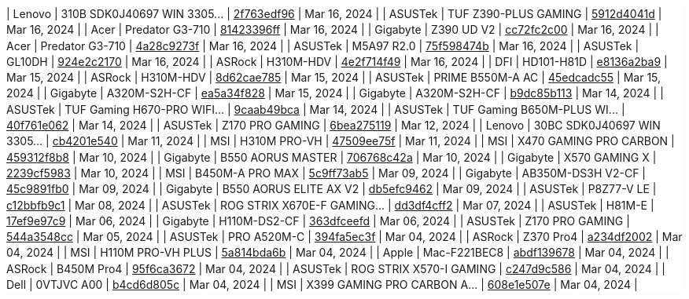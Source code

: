| Lenovo        | 310B SDK0J40697 WIN 3305... | [2f763edf96](https://linux-hardware.org/?probe=2f763edf96) | Mar 16, 2024 |
| ASUSTek       | TUF Z390-PLUS GAMING        | [5912d4041d](https://linux-hardware.org/?probe=5912d4041d) | Mar 16, 2024 |
| Acer          | Predator G3-710             | [81423396ff](https://linux-hardware.org/?probe=81423396ff) | Mar 16, 2024 |
| Gigabyte      | Z390 UD V2                  | [cc72fc2c00](https://linux-hardware.org/?probe=cc72fc2c00) | Mar 16, 2024 |
| Acer          | Predator G3-710             | [4a28c9273f](https://linux-hardware.org/?probe=4a28c9273f) | Mar 16, 2024 |
| ASUSTek       | M5A97 R2.0                  | [75f598474b](https://linux-hardware.org/?probe=75f598474b) | Mar 16, 2024 |
| ASUSTek       | GL10DH                      | [924e2c2170](https://linux-hardware.org/?probe=924e2c2170) | Mar 16, 2024 |
| ASRock        | H310M-HDV                   | [4e2f714f49](https://linux-hardware.org/?probe=4e2f714f49) | Mar 16, 2024 |
| DFI           | HD101-H81D                  | [e8136a2ba9](https://linux-hardware.org/?probe=e8136a2ba9) | Mar 15, 2024 |
| ASRock        | H310M-HDV                   | [8d62cae785](https://linux-hardware.org/?probe=8d62cae785) | Mar 15, 2024 |
| ASUSTek       | PRIME B550M-A AC            | [45edcadc55](https://linux-hardware.org/?probe=45edcadc55) | Mar 15, 2024 |
| Gigabyte      | A320M-S2H-CF                | [ea5a34f828](https://linux-hardware.org/?probe=ea5a34f828) | Mar 15, 2024 |
| Gigabyte      | A320M-S2H-CF                | [b9dc85b113](https://linux-hardware.org/?probe=b9dc85b113) | Mar 14, 2024 |
| ASUSTek       | TUF Gaming H670-PRO WIFI... | [9caab49bca](https://linux-hardware.org/?probe=9caab49bca) | Mar 14, 2024 |
| ASUSTek       | TUF Gaming B650M-PLUS WI... | [40f761e062](https://linux-hardware.org/?probe=40f761e062) | Mar 14, 2024 |
| ASUSTek       | Z170 PRO GAMING             | [6bea275119](https://linux-hardware.org/?probe=6bea275119) | Mar 12, 2024 |
| Lenovo        | 30BC SDK0J40697 WIN 3305... | [cb4201e540](https://linux-hardware.org/?probe=cb4201e540) | Mar 11, 2024 |
| MSI           | H310M PRO-VH                | [47509ee75f](https://linux-hardware.org/?probe=47509ee75f) | Mar 11, 2024 |
| MSI           | X470 GAMING PRO CARBON      | [459312f8b8](https://linux-hardware.org/?probe=459312f8b8) | Mar 10, 2024 |
| Gigabyte      | B550 AORUS MASTER           | [706768c42a](https://linux-hardware.org/?probe=706768c42a) | Mar 10, 2024 |
| Gigabyte      | X570 GAMING X               | [2239cf5983](https://linux-hardware.org/?probe=2239cf5983) | Mar 10, 2024 |
| MSI           | B450M-A PRO MAX             | [5c9ff73ab5](https://linux-hardware.org/?probe=5c9ff73ab5) | Mar 09, 2024 |
| Gigabyte      | AB350M-DS3H V2-CF           | [45c9891fb0](https://linux-hardware.org/?probe=45c9891fb0) | Mar 09, 2024 |
| Gigabyte      | B550 AORUS ELITE AX V2      | [db5efc9462](https://linux-hardware.org/?probe=db5efc9462) | Mar 09, 2024 |
| ASUSTek       | P8Z77-V LE                  | [c12bbfb9c1](https://linux-hardware.org/?probe=c12bbfb9c1) | Mar 08, 2024 |
| ASUSTek       | ROG STRIX X670E-F GAMING... | [dd3df4cff2](https://linux-hardware.org/?probe=dd3df4cff2) | Mar 07, 2024 |
| ASUSTek       | H81M-E                      | [17ef9e97c9](https://linux-hardware.org/?probe=17ef9e97c9) | Mar 06, 2024 |
| Gigabyte      | H110M-DS2-CF                | [363dfceefd](https://linux-hardware.org/?probe=363dfceefd) | Mar 06, 2024 |
| ASUSTek       | Z170 PRO GAMING             | [544a3548cc](https://linux-hardware.org/?probe=544a3548cc) | Mar 05, 2024 |
| ASUSTek       | PRO A520M-C                 | [394fa5ec3f](https://linux-hardware.org/?probe=394fa5ec3f) | Mar 04, 2024 |
| ASRock        | Z370 Pro4                   | [a234df2002](https://linux-hardware.org/?probe=a234df2002) | Mar 04, 2024 |
| MSI           | H110M PRO-VH PLUS           | [5a814bda6b](https://linux-hardware.org/?probe=5a814bda6b) | Mar 04, 2024 |
| Apple         | Mac-F221BEC8                | [abdf139678](https://linux-hardware.org/?probe=abdf139678) | Mar 04, 2024 |
| ASRock        | B450M Pro4                  | [95f6ca3672](https://linux-hardware.org/?probe=95f6ca3672) | Mar 04, 2024 |
| ASUSTek       | ROG STRIX X570-I GAMING     | [c247d9c586](https://linux-hardware.org/?probe=c247d9c586) | Mar 04, 2024 |
| Dell          | 0VTJVC A00                  | [b4cd6d805c](https://linux-hardware.org/?probe=b4cd6d805c) | Mar 04, 2024 |
| MSI           | X399 GAMING PRO CARBON A... | [608e1e507e](https://linux-hardware.org/?probe=608e1e507e) | Mar 04, 2024 |